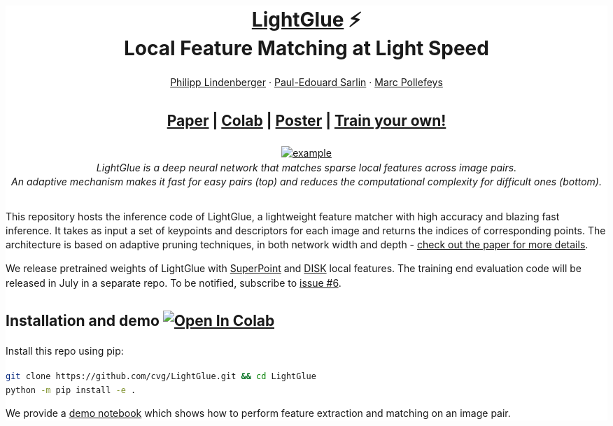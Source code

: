 <p align="center">
  <h1 align="center"><ins>LightGlue</ins> ⚡️<br>Local Feature Matching at Light Speed</h1>
  <p align="center">
    <a href="https://www.linkedin.com/in/philipplindenberger/">Philipp Lindenberger</a>
    ·
    <a href="https://psarlin.com/">Paul-Edouard&nbsp;Sarlin</a>
    ·
    <a href="https://www.microsoft.com/en-us/research/people/mapoll/">Marc&nbsp;Pollefeys</a>
  </p>

  
  <h2 align="center"><p>
    <a href="https://arxiv.org/pdf/2306.13643.pdf" align="center">Paper</a> | 
    <a href="https://colab.research.google.com/github/cvg/LightGlue/blob/main/demo.ipynb" align="center">Colab</a> | 
    <a href="https://psarlin.com/assets/LightGlue_ICCV2023_poster_compressed.pdf" align="center">Poster</a> | 
    <a href="https://github.com/cvg/glue-factory" align="center">Train your own!</a>
  </p></h2>
  <div align="center"></div>
</p>
<p align="center">
    <a href="https://arxiv.org/abs/2306.13643"><img src="assets/easy_hard.jpg" alt="example" width=80%></a>
    <br>
    <em>LightGlue is a deep neural network that matches sparse local features across image pairs.<br>An adaptive mechanism makes it fast for easy pairs (top) and reduces the computational complexity for difficult ones (bottom).</em>
</p>

##

This repository hosts the inference code of LightGlue, a lightweight feature matcher with high accuracy and blazing fast inference. It takes as input a set of keypoints and descriptors for each image and returns the indices of corresponding points. The architecture is based on adaptive pruning techniques, in both network width and depth - [check out the paper for more details](https://arxiv.org/pdf/2306.13643.pdf).

We release pretrained weights of LightGlue with [SuperPoint](https://arxiv.org/abs/1712.07629) and [DISK](https://arxiv.org/abs/2006.13566) local features.
The training end evaluation code will be released in July in a separate repo. To be notified, subscribe to [issue #6](https://github.com/cvg/LightGlue/issues/6).

## Installation and demo [![Open In Colab](https://colab.research.google.com/assets/colab-badge.svg)](https://colab.research.google.com/github/cvg/LightGlue/blob/main/demo.ipynb)

Install this repo using pip:

```bash
git clone https://github.com/cvg/LightGlue.git && cd LightGlue
python -m pip install -e .
```

We provide a [demo notebook](demo.ipynb) which shows how to perform feature extraction and matching on an image pair.
